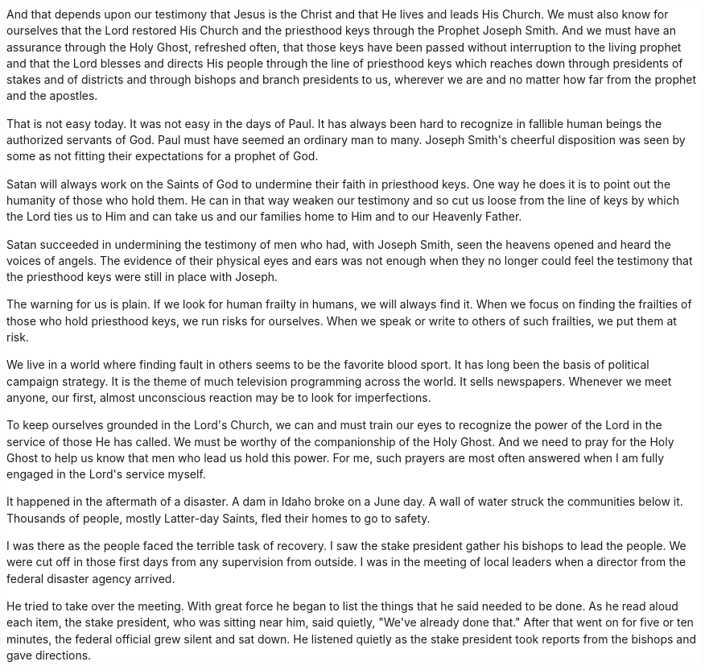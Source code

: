 And that depends upon our testimony that Jesus is the Christ and that He lives
and leads His Church. We must also know for ourselves that the Lord restored
His Church and the priesthood keys through the Prophet Joseph Smith. And we
must have an assurance through the Holy Ghost, refreshed often, that those
keys have been passed without interruption to the living prophet and that the
Lord blesses and directs His people through the line of priesthood keys which
reaches down through presidents of stakes and of districts and through bishops
and branch presidents to us, wherever we are and no matter how far from the
prophet and the apostles.

That is not easy today. It was not easy in the days of Paul. It has always
been hard to recognize in fallible human beings the authorized servants of
God. Paul must have seemed an ordinary man to many. Joseph Smith's cheerful
disposition was seen by some as not fitting their expectations for a prophet
of God.

Satan will always work on the Saints of God to undermine their faith in
priesthood keys. One way he does it is to point out the humanity of those who
hold them. He can in that way weaken our testimony and so cut us loose from
the line of keys by which the Lord ties us to Him and can take us and our
families home to Him and to our Heavenly Father.

Satan succeeded in undermining the testimony of men who had, with Joseph
Smith, seen the heavens opened and heard the voices of angels. The evidence of
their physical eyes and ears was not enough when they no longer could feel the
testimony that the priesthood keys were still in place with Joseph.

The warning for us is plain. If we look for human frailty in humans, we will
always find it. When we focus on finding the frailties of those who hold
priesthood keys, we run risks for ourselves. When we speak or write to others
of such frailties, we put them at risk.

We live in a world where finding fault in others seems to be the favorite
blood sport. It has long been the basis of political campaign strategy. It is
the theme of much television programming across the world. It sells
newspapers. Whenever we meet anyone, our first, almost unconscious reaction
may be to look for imperfections.

To keep ourselves grounded in the Lord's Church, we can and must train our
eyes to recognize the power of the Lord in the service of those He has called.
We must be worthy of the companionship of the Holy Ghost. And we need to pray
for the Holy Ghost to help us know that men who lead us hold this power. For
me, such prayers are most often answered when I am fully engaged in the Lord's
service myself.

It happened in the aftermath of a disaster. A dam in Idaho broke on a June
day. A wall of water struck the communities below it. Thousands of people,
mostly Latter-day Saints, fled their homes to go to safety.

I was there as the people faced the terrible task of recovery. I saw the stake
president gather his bishops to lead the people. We were cut off in those
first days from any supervision from outside. I was in the meeting of local
leaders when a director from the federal disaster agency arrived.

He tried to take over the meeting. With great force he began to list the
things that he said needed to be done. As he read aloud each item, the stake
president, who was sitting near him, said quietly, "We've already done that."
After that went on for five or ten minutes, the federal official grew silent
and sat down. He listened quietly as the stake president took reports from the
bishops and gave directions.
